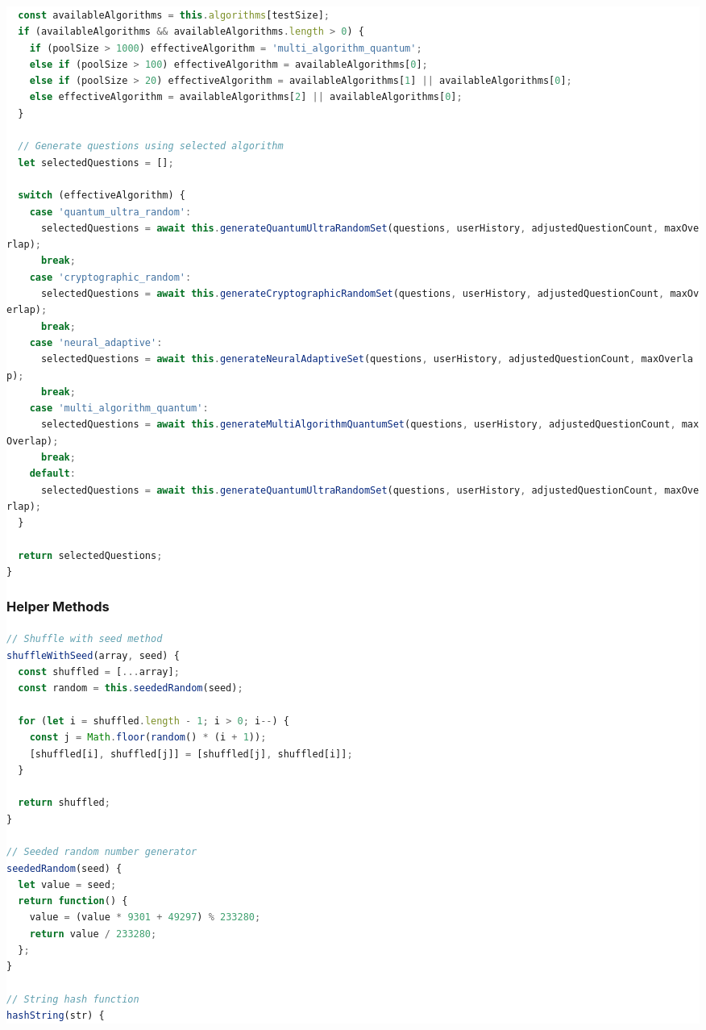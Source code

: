 ```javascript
  const availableAlgorithms = this.algorithms[testSize];
  if (availableAlgorithms && availableAlgorithms.length > 0) {
    if (poolSize > 1000) effectiveAlgorithm = 'multi_algorithm_quantum';
    else if (poolSize > 100) effectiveAlgorithm = availableAlgorithms[0];
    else if (poolSize > 20) effectiveAlgorithm = availableAlgorithms[1] || availableAlgorithms[0];
    else effectiveAlgorithm = availableAlgorithms[2] || availableAlgorithms[0];
  }
  
  // Generate questions using selected algorithm
  let selectedQuestions = [];
  
  switch (effectiveAlgorithm) {
    case 'quantum_ultra_random':
      selectedQuestions = await this.generateQuantumUltraRandomSet(questions, userHistory, adjustedQuestionCount, maxOverlap);
      break;
    case 'cryptographic_random':
      selectedQuestions = await this.generateCryptographicRandomSet(questions, userHistory, adjustedQuestionCount, maxOverlap);
      break;
    case 'neural_adaptive':
      selectedQuestions = await this.generateNeuralAdaptiveSet(questions, userHistory, adjustedQuestionCount, maxOverlap);
      break;
    case 'multi_algorithm_quantum':
      selectedQuestions = await this.generateMultiAlgorithmQuantumSet(questions, userHistory, adjustedQuestionCount, maxOverlap);
      break;
    default:
      selectedQuestions = await this.generateQuantumUltraRandomSet(questions, userHistory, adjustedQuestionCount, maxOverlap);
  }
  
  return selectedQuestions;
}
```

### Helper Methods
```javascript
// Shuffle with seed method
shuffleWithSeed(array, seed) {
  const shuffled = [...array];
  const random = this.seededRandom(seed);
  
  for (let i = shuffled.length - 1; i > 0; i--) {
    const j = Math.floor(random() * (i + 1));
    [shuffled[i], shuffled[j]] = [shuffled[j], shuffled[i]];
  }
  
  return shuffled;
}

// Seeded random number generator
seededRandom(seed) {
  let value = seed;
  return function() {
    value = (value * 9301 + 49297) % 233280;
    return value / 233280;
  };
}

// String hash function
hashString(str) {
```